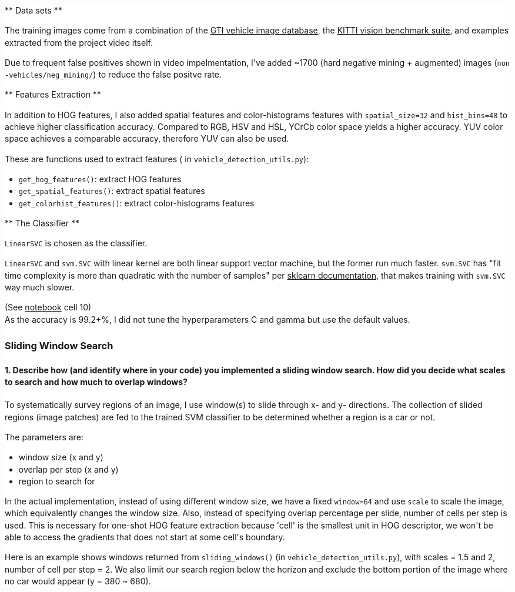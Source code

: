** Data sets **  

The training images come from a combination of the [GTI vehicle image database](http://www.gti.ssr.upm.es/data/Vehicle_database.html), the [KITTI vision benchmark suite](http://www.cvlibs.net/datasets/kitti/), and examples extracted from the project video itself.

Due to frequent false positives shown in video impelmentation, I've added ~1700 (hard negative mining + augmented) images (`non-vehicles/neg_mining/`) to reduce the false positve rate.

** Features Extraction **  

In addition to HOG features, I also added spatial features and color-histograms features with `spatial_size=32` and `hist_bins=48` to achieve higher classification accuracy. Compared to RGB, HSV and HSL, YCrCb color space yields a higher accuracy. YUV color space achieves a comparable accuracy, therefore YUV can also be used.  

These are functions used to extract features ( in `vehicle_detection_utils.py`):
- `get_hog_features()`: extract HOG features
- `get_spatial_features()`: extract spatial features
- `get_colorhist_features()`: extract color-histograms features

** The Classifier **  

`LinearSVC` is chosen as the classifier.  

`LinearSVC` and `svm.SVC` with linear kernel are both linear support vector machine, but the former run much faster. `svm.SVC` has "fit time complexity is more than quadratic with the number of samples" per [sklearn documentation](http://scikit-learn.org/stable/modules/generated/sklearn.svm.SVC.html), that makes training with `svm.SVC` way much slower.  

(See [notebook] cell 10)  
As the accuracy is 99.2+%, I did not tune the hyperparameters C and gamma but use the default values.

### Sliding Window Search

#### 1. Describe how (and identify where in your code) you implemented a sliding window search.  How did you decide what scales to search and how much to overlap windows?

To systematically survey regions of an image, I use window(s) to slide through x- and y- directions. The collection of slided regions (image patches) are fed to the trained SVM classifier to be determined whether a region is a car or not.  

The parameters are:
- window size (x and y)
- overlap per step (x and y)
- region to search for  

In the actual implementation, instead of using different window size, we have a fixed `window=64` and use `scale` to scale the image, which equivalently changes the window size. Also, instead of specifying overlap percentage per slide, number of cells per step is used. This is necessary for one-shot HOG feature extraction because 'cell' is the smallest unit in HOG descriptor, we won't be able to access the gradients that does not start at some cell's boundary.  

Here is an example shows windows returned from `sliding_windows()` (in `vehicle_detection_utils.py`), with scales = 1.5 and 2, number of cell per step = 2. We also limit our search region below the horizon and exclude the bottom portion of the image where no car would appear (y = 380 ~ 680).


[//]: # (Image References)
[image1]: ./examples/car_notcar_hog.png
[image2]: ./examples/slide_windows_1520.png
[image3]: ./examples/slide_windows_15.png
[image4]: ./examples/slide_windows_ex1.png
[image5]: ./examples/slide_windows_ex2.png
[image6]: ./examples/series_frames_heatmap_1.png
[image7]: ./examples/series_frames_heatmap_2.png
[image8]: ./examples/integrated_heatmap.png
[image9]: ./examples/output_bboxes.png
[video result]: ./project_video.mp4
[notebook]: ./CarND-Vehicle-Detection.ipynb